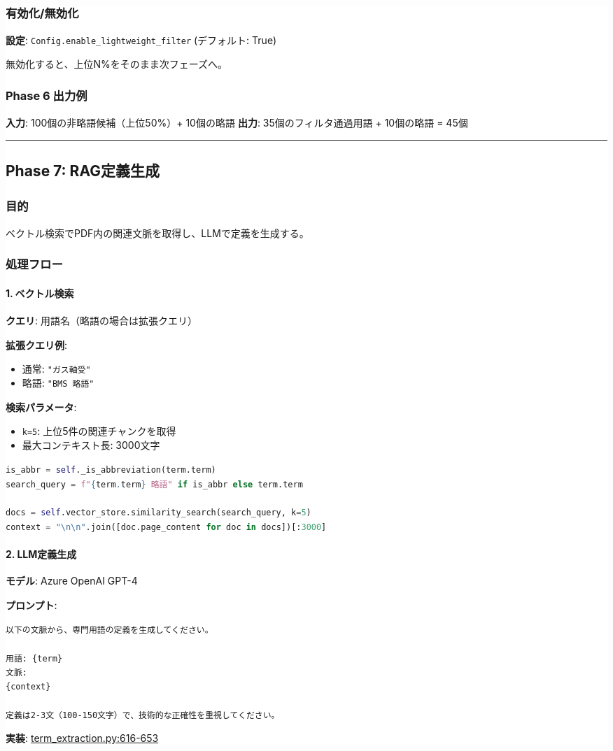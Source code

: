 ### 有効化/無効化

**設定**: `Config.enable_lightweight_filter` (デフォルト: True)

無効化すると、上位N%をそのまま次フェーズへ。

### Phase 6 出力例

**入力**: 100個の非略語候補（上位50%）+ 10個の略語
**出力**: 35個のフィルタ通過用語 + 10個の略語 = 45個

---

## Phase 7: RAG定義生成

### 目的
ベクトル検索でPDF内の関連文脈を取得し、LLMで定義を生成する。

### 処理フロー

#### 1. ベクトル検索
**クエリ**: 用語名（略語の場合は拡張クエリ）

**拡張クエリ例**:
- 通常: `"ガス軸受"`
- 略語: `"BMS 略語"`

**検索パラメータ**:
- `k=5`: 上位5件の関連チャンクを取得
- 最大コンテキスト長: 3000文字

```python
is_abbr = self._is_abbreviation(term.term)
search_query = f"{term.term} 略語" if is_abbr else term.term

docs = self.vector_store.similarity_search(search_query, k=5)
context = "\n\n".join([doc.page_content for doc in docs])[:3000]
```

#### 2. LLM定義生成
**モデル**: Azure OpenAI GPT-4

**プロンプト**:
```
以下の文脈から、専門用語の定義を生成してください。

用語: {term}
文脈:
{context}

定義は2-3文（100-150文字）で、技術的な正確性を重視してください。
```

**実装**: [term_extraction.py:616-653](../src/rag/term_extraction.py#L616-L653)

